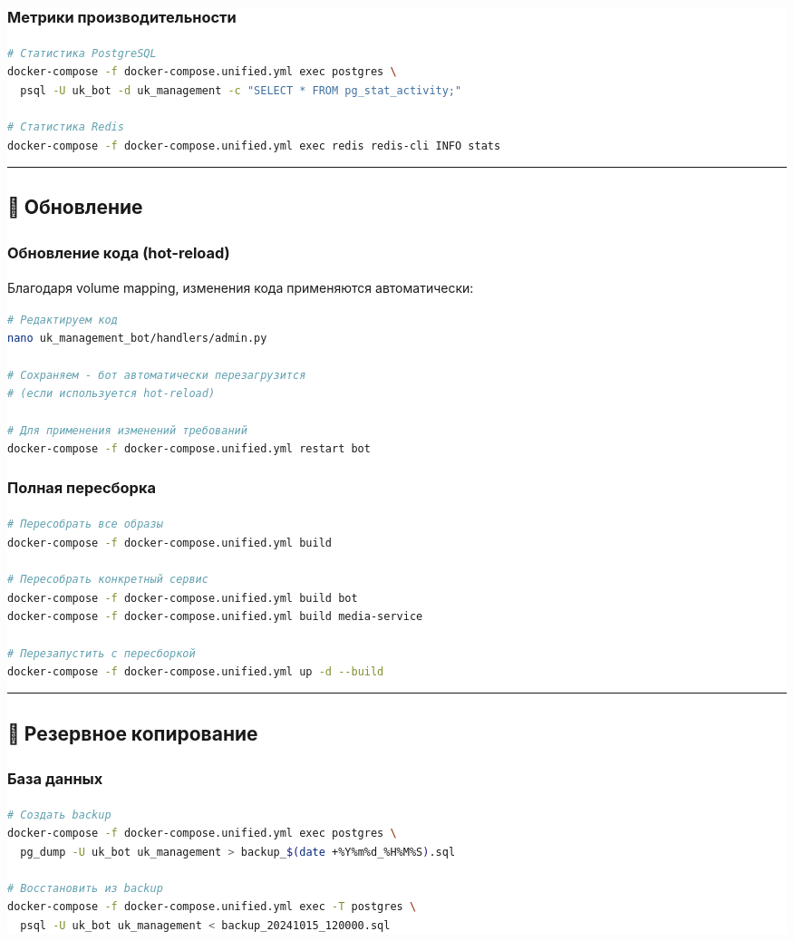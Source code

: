 ### Метрики производительности

```bash
# Статистика PostgreSQL
docker-compose -f docker-compose.unified.yml exec postgres \
  psql -U uk_bot -d uk_management -c "SELECT * FROM pg_stat_activity;"

# Статистика Redis
docker-compose -f docker-compose.unified.yml exec redis redis-cli INFO stats
```

---

## 🔄 Обновление

### Обновление кода (hot-reload)

Благодаря volume mapping, изменения кода применяются автоматически:

```bash
# Редактируем код
nano uk_management_bot/handlers/admin.py

# Сохраняем - бот автоматически перезагрузится
# (если используется hot-reload)

# Для применения изменений требований
docker-compose -f docker-compose.unified.yml restart bot
```

### Полная пересборка

```bash
# Пересобрать все образы
docker-compose -f docker-compose.unified.yml build

# Пересобрать конкретный сервис
docker-compose -f docker-compose.unified.yml build bot
docker-compose -f docker-compose.unified.yml build media-service

# Перезапустить с пересборкой
docker-compose -f docker-compose.unified.yml up -d --build
```

---

## 🚨 Резервное копирование

### База данных

```bash
# Создать backup
docker-compose -f docker-compose.unified.yml exec postgres \
  pg_dump -U uk_bot uk_management > backup_$(date +%Y%m%d_%H%M%S).sql

# Восстановить из backup
docker-compose -f docker-compose.unified.yml exec -T postgres \
  psql -U uk_bot uk_management < backup_20241015_120000.sql
```
